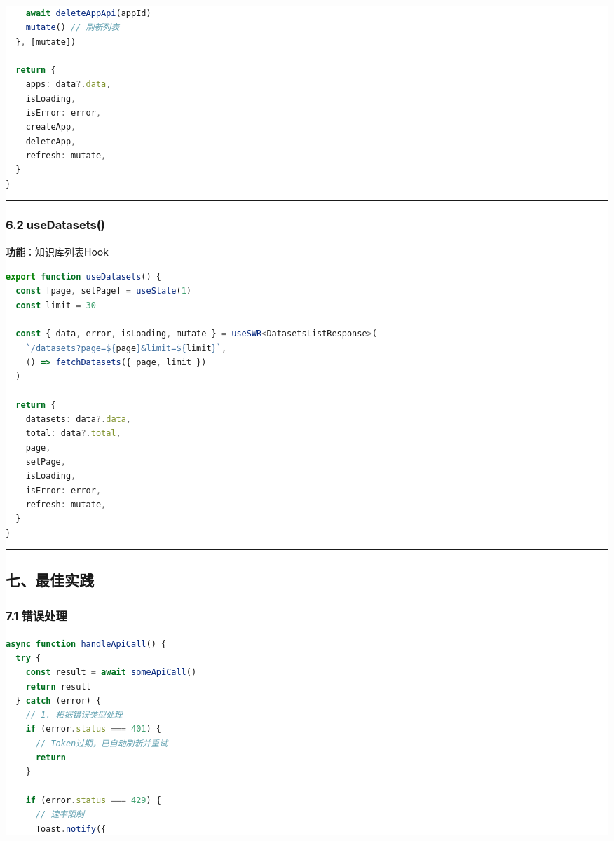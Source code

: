```typescript
    await deleteAppApi(appId)
    mutate() // 刷新列表
  }, [mutate])
  
  return {
    apps: data?.data,
    isLoading,
    isError: error,
    createApp,
    deleteApp,
    refresh: mutate,
  }
}
```

---

### 6.2 useDatasets()

**功能**：知识库列表Hook

```typescript
export function useDatasets() {
  const [page, setPage] = useState(1)
  const limit = 30
  
  const { data, error, isLoading, mutate } = useSWR<DatasetsListResponse>(
    `/datasets?page=${page}&limit=${limit}`,
    () => fetchDatasets({ page, limit })
  )
  
  return {
    datasets: data?.data,
    total: data?.total,
    page,
    setPage,
    isLoading,
    isError: error,
    refresh: mutate,
  }
}
```

---

## 七、最佳实践

### 7.1 错误处理

```typescript
async function handleApiCall() {
  try {
    const result = await someApiCall()
    return result
  } catch (error) {
    // 1. 根据错误类型处理
    if (error.status === 401) {
      // Token过期，已自动刷新并重试
      return
    }
    
    if (error.status === 429) {
      // 速率限制
      Toast.notify({
```